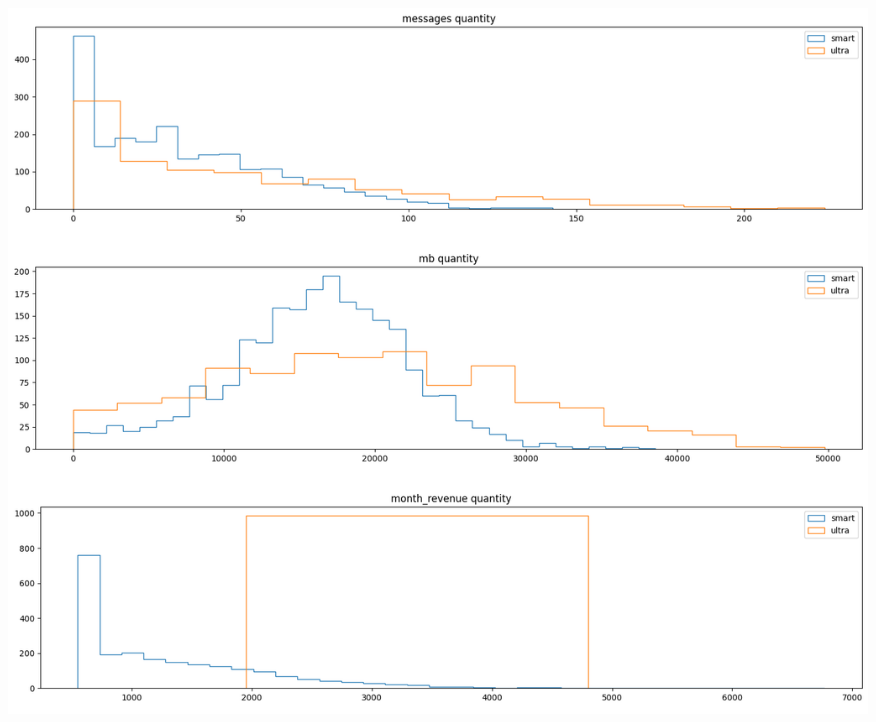 

    



    
![png](output_138_4.png)
    


    



    
![png](output_138_6.png)
    


    



    
![png](output_138_8.png)
    